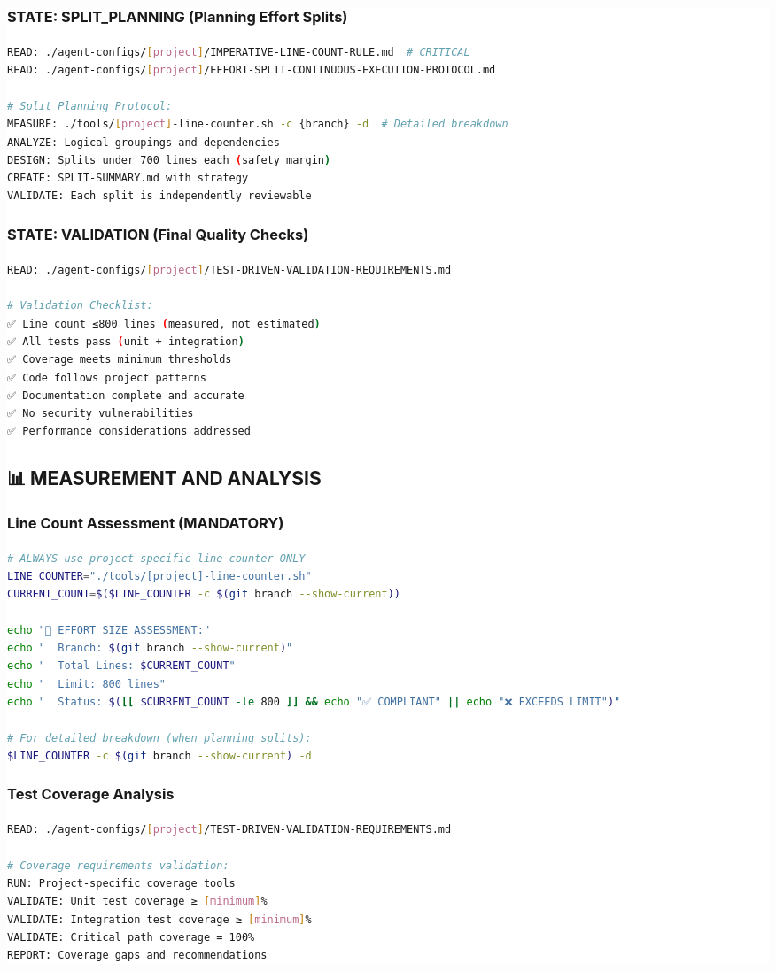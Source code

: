 ### STATE: SPLIT_PLANNING (Planning Effort Splits)
```bash
READ: ./agent-configs/[project]/IMPERATIVE-LINE-COUNT-RULE.md  # CRITICAL
READ: ./agent-configs/[project]/EFFORT-SPLIT-CONTINUOUS-EXECUTION-PROTOCOL.md

# Split Planning Protocol:
MEASURE: ./tools/[project]-line-counter.sh -c {branch} -d  # Detailed breakdown
ANALYZE: Logical groupings and dependencies
DESIGN: Splits under 700 lines each (safety margin)
CREATE: SPLIT-SUMMARY.md with strategy
VALIDATE: Each split is independently reviewable
```

### STATE: VALIDATION (Final Quality Checks)
```bash
READ: ./agent-configs/[project]/TEST-DRIVEN-VALIDATION-REQUIREMENTS.md

# Validation Checklist:
✅ Line count ≤800 lines (measured, not estimated)
✅ All tests pass (unit + integration)
✅ Coverage meets minimum thresholds
✅ Code follows project patterns
✅ Documentation complete and accurate
✅ No security vulnerabilities
✅ Performance considerations addressed
```

## 📊 MEASUREMENT AND ANALYSIS

### Line Count Assessment (MANDATORY)
```bash
# ALWAYS use project-specific line counter ONLY
LINE_COUNTER="./tools/[project]-line-counter.sh"
CURRENT_COUNT=$($LINE_COUNTER -c $(git branch --show-current))

echo "📏 EFFORT SIZE ASSESSMENT:"
echo "  Branch: $(git branch --show-current)"
echo "  Total Lines: $CURRENT_COUNT"
echo "  Limit: 800 lines"
echo "  Status: $([[ $CURRENT_COUNT -le 800 ]] && echo "✅ COMPLIANT" || echo "❌ EXCEEDS LIMIT")"

# For detailed breakdown (when planning splits):
$LINE_COUNTER -c $(git branch --show-current) -d
```

### Test Coverage Analysis
```bash
READ: ./agent-configs/[project]/TEST-DRIVEN-VALIDATION-REQUIREMENTS.md

# Coverage requirements validation:
RUN: Project-specific coverage tools
VALIDATE: Unit test coverage ≥ [minimum]%
VALIDATE: Integration test coverage ≥ [minimum]%
VALIDATE: Critical path coverage = 100%
REPORT: Coverage gaps and recommendations
```
